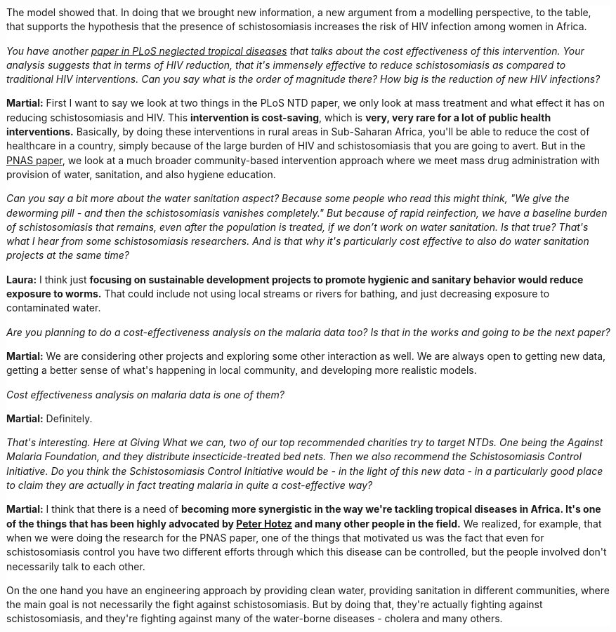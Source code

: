 The model showed that. In doing that we brought new information, a new argument from a modelling perspective, to the table, that supports the hypothesis that the presence of schistosomiasis increases the risk of HIV infection among women in Africa.

_You have another [paper in PLoS neglected tropical diseases](http://journals.plos.org/plosntds/article?id=10.1371/journal.pntd.0002346) that talks about the cost effectiveness of this intervention. Your analysis suggests that in terms of HIV reduction, that it's immensely effective to reduce schistosomiasis as compared to traditional HIV interventions. Can you say what is the order of magnitude there? How big is the reduction of new HIV infections?_

**Martial:** First I want to say we look at two things in the PLoS NTD paper, we only look at mass treatment and what effect it has on reducing schistosomiasis and HIV. This **intervention is cost-saving**, which is **very, very rare for a lot of public health interventions.** Basically, by doing these interventions in rural areas in Sub-Saharan Africa, you'll be able to reduce the cost of healthcare in a country, simply because of the large burden of HIV and schistosomiasis that you are going to avert. But in the [PNAS paper](http://www.pnas.org/content/110/19/7952.abstract), we look at a much broader community-based intervention approach where we meet mass drug administration with provision of water, sanitation, and also hygiene education.

_Can you say a bit more about the water sanitation aspect? Because some people who read this might think, "We give the deworming pill - and then the schistosomiasis vanishes completely." But because of rapid reinfection, we have a baseline burden of schistosomiasis that remains, even after the population is treated, if we don’t work on water sanitation. Is that true? That's what I hear from some schistosomiasis researchers. And is that why it's particularly cost effective to also do water sanitation projects at the same time?_

**Laura:** I think just **focusing on sustainable development projects to promote hygienic and sanitary behavior would reduce exposure to worms.** That could include not using local streams or rivers for bathing, and just decreasing exposure to contaminated water.

_Are you planning to do a cost-effectiveness analysis on the malaria data too? Is that in the works and going to be the next paper?_

**Martial:** We are considering other projects and exploring some other interaction as well. We are always open to getting new data, getting a better sense of what's happening in local community, and developing more realistic models.

_Cost effectiveness analysis on malaria data is one of them?_

**Martial:** Definitely.

_That's interesting. Here at Giving What we can, two of our top recommended charities try to target NTDs. One being the Against Malaria Foundation, and they distribute insecticide-treated bed nets. Then we also recommend the Schistosomiasis Control Initiative. Do you think the Schistosomiasis Control Initiative would be - in the light of this new data - in a particularly good place to claim they are actually in fact treating malaria in quite a cost-effective way?_

**Martial:** I think that there is a need of **becoming more synergistic in the way we're tackling tropical diseases in Africa. It's one of the things that has been highly advocated by [Peter Hotez](https://www.bcm.edu/people/view/b1846a47-ffed-11e2-be68-080027880ca6) and many other people in the field.** We realized, for example, that when we were doing the research for the PNAS paper, one of the things that motivated us was the fact that even for schistosomiasis control you have two different efforts through which this disease can be controlled, but the people involved don't necessarily talk to each other.

On the one hand you have an engineering approach by providing clean water, providing sanitation in different communities, where the main goal is not necessarily the fight against schistosomiasis. But by doing that, they're actually fighting against schistosomiasis, and they're fighting against many of the water-borne diseases - cholera and many others.
